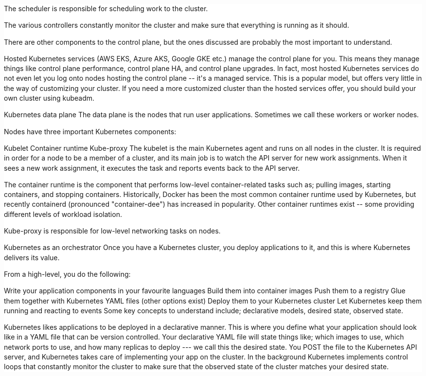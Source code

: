 The scheduler is responsible for scheduling work to the cluster.

The various controllers constantly monitor the cluster and make sure that everything is running as it should.

There are other components to the control plane, but the ones discussed are probably the most important to understand.

Hosted Kubernetes services (AWS EKS, Azure AKS, Google GKE etc.) manage the control plane for you. This means they manage things like control plane performance, control plane HA, and control plane upgrades. In fact, most hosted Kubernetes services do not even let you log onto nodes hosting the control plane -- it's a managed service. This is a popular model, but offers very little in the way of customizing your cluster. If you need a more customized cluster than the hosted services offer, you should build your own cluster using kubeadm.

Kubernetes data plane
The data plane is the nodes that run user applications. Sometimes we call these workers or worker nodes.

Nodes have three important Kubernetes components:

Kubelet
Container runtime
Kube-proxy
The kubelet is the main Kubernetes agent and runs on all nodes in the cluster. It is required in order for a node to be a member of a cluster, and its main job is to watch the API server for new work assignments. When it sees a new work assignment, it executes the task and reports events back to the API server.

The container runtime is the component that performs low-level container-related tasks such as; pulling images, starting containers, and stopping containers. Historically, Docker has been the most common container runtime used by Kubernetes, but recently containerd (pronounced "container-dee") has increased in popularity. Other container runtimes exist -- some providing different levels of workload isolation.

Kube-proxy is responsible for low-level networking tasks on nodes.

Kubernetes as an orchestrator
Once you have a Kubernetes cluster, you deploy applications to it, and this is where Kubernetes delivers its value.

From a high-level, you do the following:

Write your application components in your favourite languages
Build them into container images
Push them to a registry
Glue them together with Kubernetes YAML files (other options exist)
Deploy them to your Kubernetes cluster
Let Kubernetes keep them running and reacting to events
Some key concepts to understand include; declarative models, desired state, observed state.

Kubernetes likes applications to be deployed in a declarative manner. This is where you define what your application should look like in a YAML file that can be version controlled. Your declarative YAML file will state things like; which images to use, which network ports to use, and how many replicas to deploy --- we call this the desired state. You POST the file to the Kubernetes API server, and Kubernetes takes care of implementing your app on the cluster. In the background Kubernetes implements control loops that constantly monitor the cluster to make sure that the observed state of the cluster matches your desired state.
